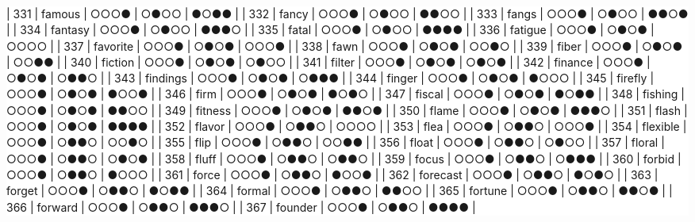 |     331 | famous     |       ○○○●        |     ○●○○     |  ●○●●   |
|     332 | fancy      |       ○○○●        |     ○●○○     |  ●●○○   |
|     333 | fangs      |       ○○○●        |     ○●○○     |  ●●○●   |
|     334 | fantasy    |       ○○○●        |     ○●○○     |  ●●●○   |
|     335 | fatal      |       ○○○●        |     ○●○○     |  ●●●●   |
|     336 | fatigue    |       ○○○●        |     ○●○●     |  ○○○○   |
|     337 | favorite   |       ○○○●        |     ○●○●     |  ○○○●   |
|     338 | fawn       |       ○○○●        |     ○●○●     |  ○○●○   |
|     339 | fiber      |       ○○○●        |     ○●○●     |  ○○●●   |
|     340 | fiction    |       ○○○●        |     ○●○●     |  ○●○○   |
|     341 | filter     |       ○○○●        |     ○●○●     |  ○●○●   |
|     342 | finance    |       ○○○●        |     ○●○●     |  ○●●○   |
|     343 | findings   |       ○○○●        |     ○●○●     |  ○●●●   |
|     344 | finger     |       ○○○●        |     ○●○●     |  ●○○○   |
|     345 | firefly    |       ○○○●        |     ○●○●     |  ●○○●   |
|     346 | firm       |       ○○○●        |     ○●○●     |  ●○●○   |
|     347 | fiscal     |       ○○○●        |     ○●○●     |  ●○●●   |
|     348 | fishing    |       ○○○●        |     ○●○●     |  ●●○○   |
|     349 | fitness    |       ○○○●        |     ○●○●     |  ●●○●   |
|     350 | flame      |       ○○○●        |     ○●○●     |  ●●●○   |
|     351 | flash      |       ○○○●        |     ○●○●     |  ●●●●   |
|     352 | flavor     |       ○○○●        |     ○●●○     |  ○○○○   |
|     353 | flea       |       ○○○●        |     ○●●○     |  ○○○●   |
|     354 | flexible   |       ○○○●        |     ○●●○     |  ○○●○   |
|     355 | flip       |       ○○○●        |     ○●●○     |  ○○●●   |
|     356 | float      |       ○○○●        |     ○●●○     |  ○●○○   |
|     357 | floral     |       ○○○●        |     ○●●○     |  ○●○●   |
|     358 | fluff      |       ○○○●        |     ○●●○     |  ○●●○   |
|     359 | focus      |       ○○○●        |     ○●●○     |  ○●●●   |
|     360 | forbid     |       ○○○●        |     ○●●○     |  ●○○○   |
|     361 | force      |       ○○○●        |     ○●●○     |  ●○○●   |
|     362 | forecast   |       ○○○●        |     ○●●○     |  ●○●○   |
|     363 | forget     |       ○○○●        |     ○●●○     |  ●○●●   |
|     364 | formal     |       ○○○●        |     ○●●○     |  ●●○○   |
|     365 | fortune    |       ○○○●        |     ○●●○     |  ●●○●   |
|     366 | forward    |       ○○○●        |     ○●●○     |  ●●●○   |
|     367 | founder    |       ○○○●        |     ○●●○     |  ●●●●   |